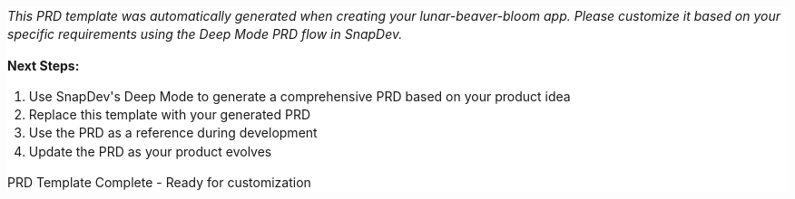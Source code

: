 *This PRD template was automatically generated when creating your lunar-beaver-bloom app. Please customize it based on your specific requirements using the Deep Mode PRD flow in SnapDev.*

**Next Steps:**
1. Use SnapDev's Deep Mode to generate a comprehensive PRD based on your product idea
2. Replace this template with your generated PRD
3. Use the PRD as a reference during development
4. Update the PRD as your product evolves

PRD Template Complete - Ready for customization
